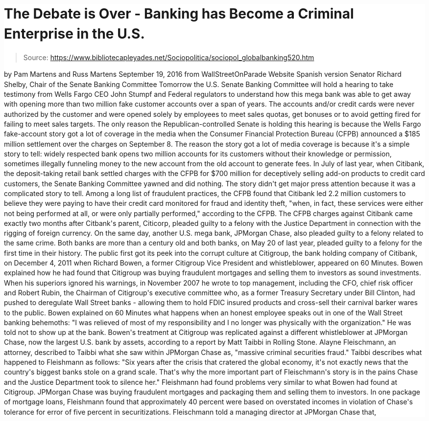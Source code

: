 # The Debate is Over - Banking has Become a Criminal Enterprise in the U.S.

> Source: https://www.bibliotecapleyades.net/Sociopolitica/sociopol_globalbanking520.htm

by Pam Martens and Russ Martens
September 19, 2016
from WallStreetOnParade Website
Spanish version
Senator Richard Shelby,
Chair of the Senate Banking Committee
Tomorrow the U.S. Senate Banking Committee will hold a hearing to take testimony from Wells Fargo CEO John Stumpf and Federal regulators to understand how this mega bank was able to get away with opening more than two million fake customer accounts over a span of years.
The accounts and/or credit cards were never authorized by the customer and were opened solely by employees to meet sales quotas, get bonuses or to avoid getting fired for failing to meet sales targets.
The only reason the Republican-controlled Senate is holding this hearing is because the Wells Fargo fake-account story got a lot of coverage in the media when the Consumer Financial Protection Bureau (CFPB) announced a $185 million settlement over the charges on September 8.
The reason the story got a lot of media coverage is because it's a simple story to tell: widely respected bank opens two million accounts for its customers without their knowledge or permission, sometimes illegally funneling money to the new account from the old account to generate fees.
In July of last year, when Citibank, the deposit-taking retail bank settled charges with the CFPB for $700 million for deceptively selling add-on products to credit card customers, the Senate Banking Committee yawned and did nothing.
The story didn't get major press attention because it was a complicated story to tell.
Among a long list of fraudulent practices, the CFPB found that Citibank led 2.2 million customers to believe they were paying to have their credit card monitored for fraud and identity theft,
"when, in fact, these services were either not being performed at all, or were only partially performed," according to the CFPB.
The CFPB charges against Citibank came exactly two months after Citbank's parent, Citicorp, pleaded guilty to a felony with the Justice Department in connection with the rigging of foreign currency.
On the same day, another U.S. mega bank, JPMorgan Chase, also pleaded guilty to a felony related to the same crime. Both banks are more than a century old and both banks, on May 20 of last year, pleaded guilty to a felony for the first time in their history.
The public first got its peek into the corrupt culture at Citigroup, the bank holding company of Citibank, on December 4, 2011 when Richard Bowen, a former Citigroup Vice President and whistleblower, appeared on 60 Minutes.
Bowen explained how he had found that Citigroup was buying fraudulent mortgages and selling them to investors as sound investments.
When his superiors ignored his warnings, in November 2007 he wrote to top management, including the CFO, chief risk officer and Robert Rubin, the Chairman of Citigroup's executive committee who, as a former Treasury Secretary under Bill Clinton, had pushed to deregulate Wall Street banks - allowing them to hold FDIC insured products and cross-sell their carnival barker wares to the public.
Bowen explained on 60 Minutes what happens when an honest employee speaks out in one of the Wall Street banking behemoths:
"I was relieved of most of my responsibility and I no longer was physically with the organization."
He was told not to show up at the bank.
Bowen's treatment at Citigroup was replicated against a different whistleblower at JPMorgan Chase, now the largest U.S. bank by assets, according to a report by Matt Taibbi in Rolling Stone.
Alayne Fleischmann, an attorney, described to Taibbi what she saw within JPMorgan Chase as,
"massive criminal securities fraud."
Taibbi describes what happened to Fleishmann as follows:
"Six years after the crisis that cratered the global economy, it's not exactly news that the country's biggest banks stole on a grand scale. That's why the more important part of Fleischmann's story is in the pains Chase and the Justice Department took to silence her."
Fleishmann had found problems very similar to what Bowen had found at Citigroup.
JPMorgan Chase was buying fraudulent mortgages and packaging them and selling them to investors. In one package of mortgage loans, Fleishmann found that approximately 40 percent were based on overstated incomes in violation of Chase's tolerance for error of five percent in securitizations.
Fleischmann told a managing director at JPMorgan Chase that,